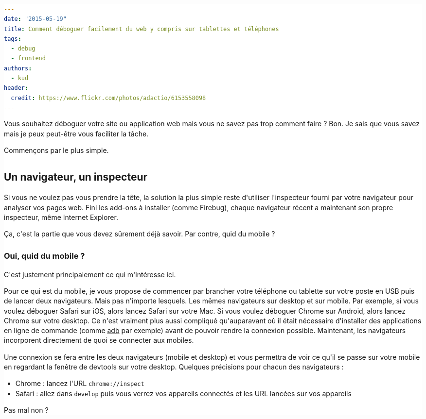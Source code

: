 ```yaml
---
date: "2015-05-19"
title: Comment déboguer facilement du web y compris sur tablettes et téléphones
tags:
  - debug
  - frontend
authors:
  - kud
header:
  credit: https://www.flickr.com/photos/adactio/6153558098
---
```


Vous souhaitez déboguer votre site ou application web mais vous ne savez pas
trop comment faire ? Bon. Je sais que vous savez mais je peux peut-être vous
faciliter la tâche.

Commençons par le plus simple.

## Un navigateur, un inspecteur

Si vous ne voulez pas vous prendre la tête, la solution la plus simple reste
d'utiliser l'inspecteur fourni par votre navigateur pour analyser vos pages web.
Fini les add-ons à installer (comme Firebug), chaque navigateur récent a
maintenant son propre inspecteur, même Internet Explorer.

Ça, c'est la partie que vous devez sûrement déjà savoir. Par contre, quid du
mobile ?

### Oui, quid du mobile ?

C'est justement principalement ce qui m'intéresse ici.

Pour ce qui est du mobile, je vous propose de commencer par brancher votre
téléphone ou tablette sur votre poste en USB puis de lancer deux navigateurs.
Mais pas n'importe lesquels. Les mêmes navigateurs sur desktop et sur mobile.
Par exemple, si vous voulez déboguer Safari sur iOS, alors lancez Safari sur
votre Mac. Si vous voulez déboguer Chrome sur Android, alors lancez Chrome sur
votre desktop. Ce n'est vraiment plus aussi compliqué qu'auparavant où il était
nécessaire d'installer des applications en ligne de commande (comme
[adb](https://developer.android.com/tools/help/adb.html) par exemple) avant de
pouvoir rendre la connexion possible. Maintenant, les navigateurs incorporent
directement de quoi se connecter aux mobiles.

Une connexion se fera entre les deux navigateurs (mobile et desktop) et vous
permettra de voir ce qu'il se passe sur votre mobile en regardant la fenêtre de
devtools sur votre desktop. Quelques précisions pour chacun des navigateurs :

- Chrome : lancez l'URL `chrome://inspect`
- Safari : allez dans `develop` puis vous verrez vos appareils connectés et les
  URL lancées sur vos appareils

Pas mal non ?
